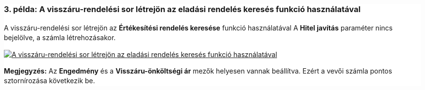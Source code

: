 ### <a name="example-3-the-return-order-line-is-created-by-using-the-find-sales-order-function"></a>3. példa: A visszáru-rendelési sor létrejön az eladási rendelés keresés funkció használatával

A visszáru-rendelési sor létrejön az **Értékesítési rendelés keresése** funkció használatával A **Hitel javítás** paraméter nincs bejelölve, a számla létrehozásakor.  

[![A visszáru-rendelési sor létrejön az eladási rendelés keresés funkció használatával ](https://msdynamics.blob.core.windows.net/media/2017/02/SalesReturn11.png)](https://msdynamics.blob.core.windows.net/media/2017/02/SalesReturn11.png)  

**Megjegyzés:** Az **Engedmény** és a **Visszáru-önköltségi ár** mezők helyesen vannak beállítva. Ezért a vevői számla pontos sztornírozása következik be.




